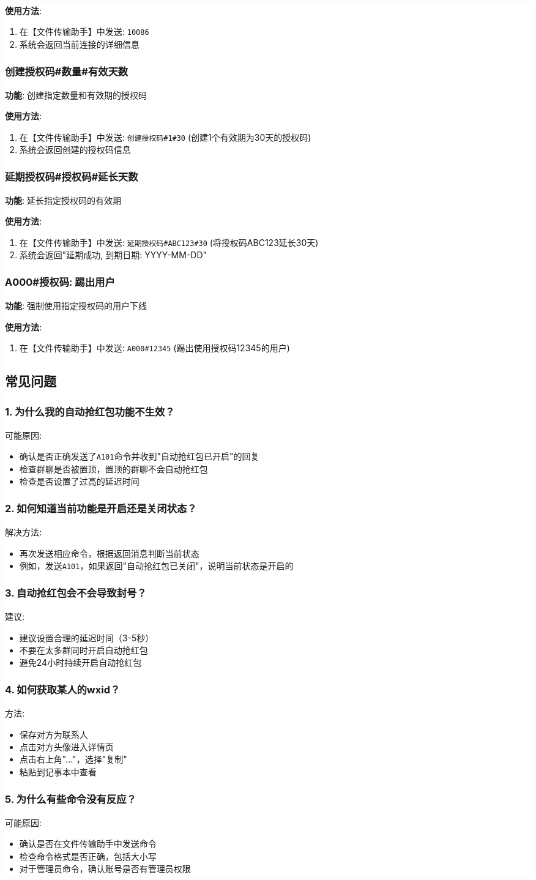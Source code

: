 **使用方法**:
1. 在【文件传输助手】中发送: `10086`
2. 系统会返回当前连接的详细信息

### 创建授权码#数量#有效天数

**功能**: 创建指定数量和有效期的授权码

**使用方法**:
1. 在【文件传输助手】中发送: `创建授权码#1#30` (创建1个有效期为30天的授权码)
2. 系统会返回创建的授权码信息

### 延期授权码#授权码#延长天数

**功能**: 延长指定授权码的有效期

**使用方法**:
1. 在【文件传输助手】中发送: `延期授权码#ABC123#30` (将授权码ABC123延长30天)
2. 系统会返回"延期成功, 到期日期: YYYY-MM-DD"

### A000#授权码: 踢出用户

**功能**: 强制使用指定授权码的用户下线

**使用方法**:
1. 在【文件传输助手】中发送: `A000#12345` (踢出使用授权码12345的用户)

## 常见问题

### 1. 为什么我的自动抢红包功能不生效？

可能原因:
- 确认是否正确发送了`A101`命令并收到"自动抢红包已开启"的回复
- 检查群聊是否被置顶，置顶的群聊不会自动抢红包
- 检查是否设置了过高的延迟时间

### 2. 如何知道当前功能是开启还是关闭状态？

解决方法:
- 再次发送相应命令，根据返回消息判断当前状态
- 例如，发送`A101`，如果返回"自动抢红包已关闭"，说明当前状态是开启的

### 3. 自动抢红包会不会导致封号？

建议:
- 建议设置合理的延迟时间（3-5秒）
- 不要在太多群同时开启自动抢红包
- 避免24小时持续开启自动抢红包

### 4. 如何获取某人的wxid？

方法:
- 保存对方为联系人
- 点击对方头像进入详情页
- 点击右上角"..."，选择"复制"
- 粘贴到记事本中查看

### 5. 为什么有些命令没有反应？

可能原因:
- 确认是否在文件传输助手中发送命令
- 检查命令格式是否正确，包括大小写
- 对于管理员命令，确认账号是否有管理员权限 